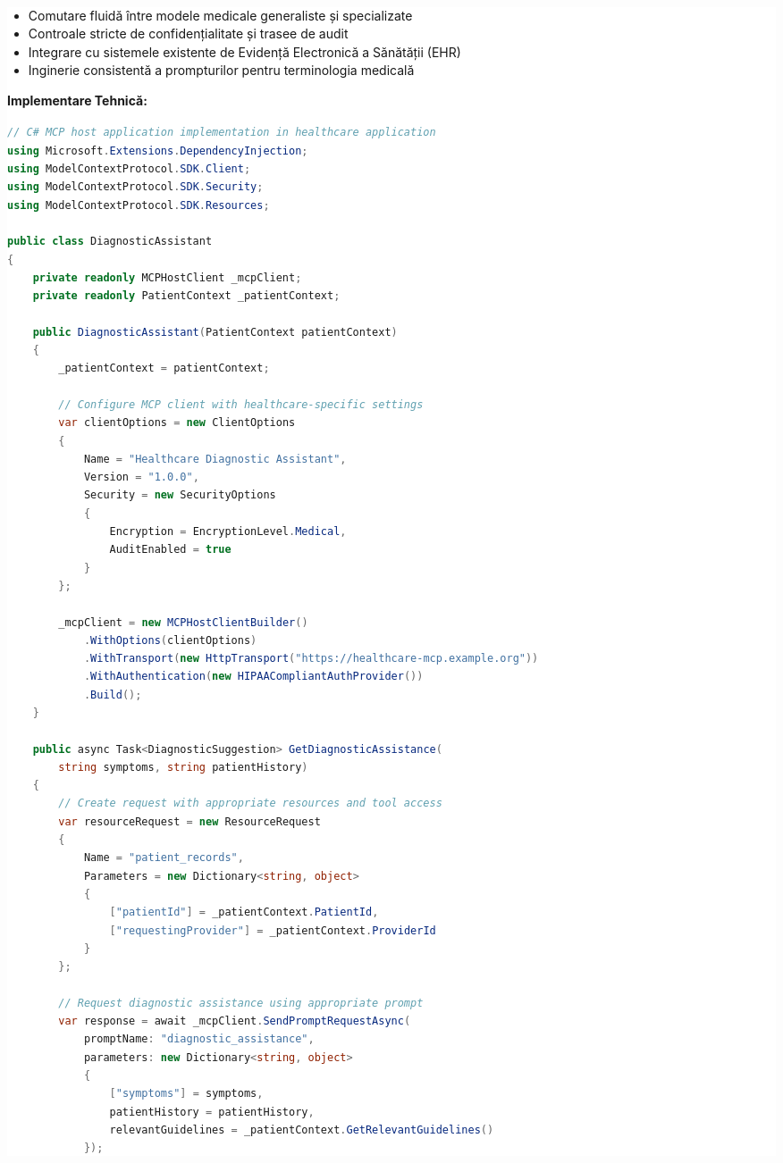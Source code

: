 - Comutare fluidă între modele medicale generaliste și specializate  
- Controale stricte de confidențialitate și trasee de audit  
- Integrare cu sistemele existente de Evidență Electronică a Sănătății (EHR)  
- Inginerie consistentă a prompturilor pentru terminologia medicală  

**Implementare Tehnică:**  
```csharp
// C# MCP host application implementation in healthcare application
using Microsoft.Extensions.DependencyInjection;
using ModelContextProtocol.SDK.Client;
using ModelContextProtocol.SDK.Security;
using ModelContextProtocol.SDK.Resources;

public class DiagnosticAssistant
{
    private readonly MCPHostClient _mcpClient;
    private readonly PatientContext _patientContext;
    
    public DiagnosticAssistant(PatientContext patientContext)
    {
        _patientContext = patientContext;
        
        // Configure MCP client with healthcare-specific settings
        var clientOptions = new ClientOptions
        {
            Name = "Healthcare Diagnostic Assistant",
            Version = "1.0.0",
            Security = new SecurityOptions
            {
                Encryption = EncryptionLevel.Medical,
                AuditEnabled = true
            }
        };
        
        _mcpClient = new MCPHostClientBuilder()
            .WithOptions(clientOptions)
            .WithTransport(new HttpTransport("https://healthcare-mcp.example.org"))
            .WithAuthentication(new HIPAACompliantAuthProvider())
            .Build();
    }
    
    public async Task<DiagnosticSuggestion> GetDiagnosticAssistance(
        string symptoms, string patientHistory)
    {
        // Create request with appropriate resources and tool access
        var resourceRequest = new ResourceRequest
        {
            Name = "patient_records",
            Parameters = new Dictionary<string, object>
            {
                ["patientId"] = _patientContext.PatientId,
                ["requestingProvider"] = _patientContext.ProviderId
            }
        };
        
        // Request diagnostic assistance using appropriate prompt
        var response = await _mcpClient.SendPromptRequestAsync(
            promptName: "diagnostic_assistance",
            parameters: new Dictionary<string, object>
            {
                ["symptoms"] = symptoms,
                patientHistory = patientHistory,
                relevantGuidelines = _patientContext.GetRelevantGuidelines()
            });
```